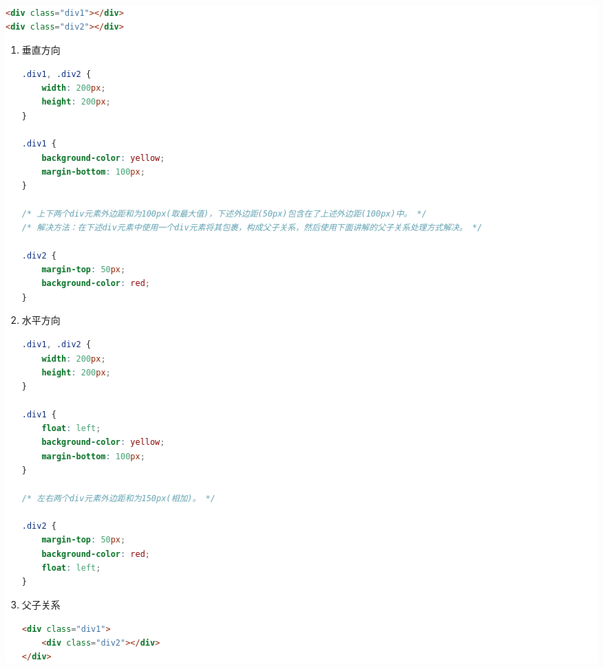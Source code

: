    ```html
   <div class="div1"></div>
   <div class="div2"></div>
   ```
   
   1. 垂直方向
      
      ```css
      .div1, .div2 {
          width: 200px;
          height: 200px;
      }
      
      .div1 {
          background-color: yellow;
          margin-bottom: 100px;
      }
      
      /* 上下两个div元素外边距和为100px(取最大值)，下述外边距(50px)包含在了上述外边距(100px)中。 */
      /* 解决方法：在下述div元素中使用一个div元素将其包裹，构成父子关系，然后使用下面讲解的父子关系处理方式解决。 */
      
      .div2 {
          margin-top: 50px;
          background-color: red;
      }
      ```
   
   2. 水平方向
      
      ```css
      .div1, .div2 {
          width: 200px;
          height: 200px;
      }
      
      .div1 {
          float: left;
          background-color: yellow;
          margin-bottom: 100px;
      }
      
      /* 左右两个div元素外边距和为150px(相加)。 */
      
      .div2 {
          margin-top: 50px;
          background-color: red;
          float: left;
      }
      ```

2. 父子关系
   
   ```html
   <div class="div1">
       <div class="div2"></div>
   </div>
   ```
   